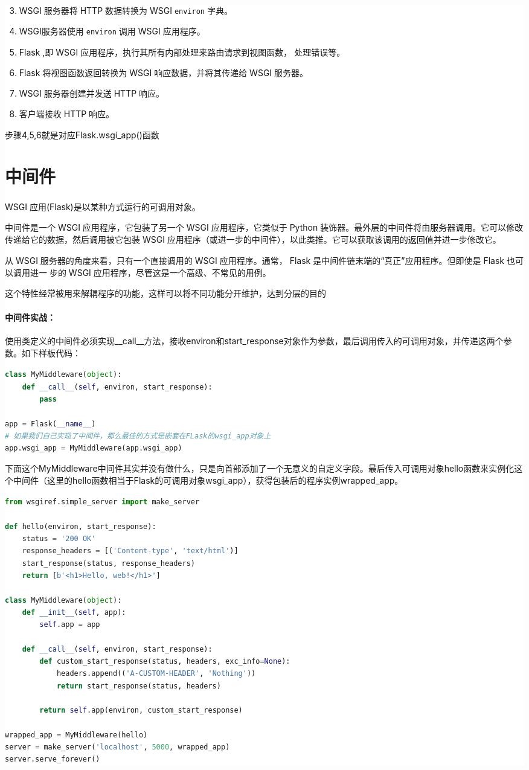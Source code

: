 3. WSGI 服务器将 HTTP 数据转换为 WSGI `environ` 字典。

4. WSGI服务器使用 `environ` 调用 WSGI 应用程序。

5. Flask ,即 WSGI 应用程序，执行其所有内部处理来路由请求到视图函数， 处理错误等。

6. Flask 将视图函数返回转换为 WSGI 响应数据，并将其传递给 WSGI 服务器。

7. WSGI 服务器创建并发送 HTTP 响应。

8. 客户端接收 HTTP 响应。

步骤4,5,6就是对应Flask.wsgi_app()函数

# 中间件

WSGI 应用(Flask)是以某种方式运行的可调用对象。

中间件是一个 WSGI 应用程序，它包装了另一个 WSGI 应用程序，它类似于 Python 装饰器。最外层的中间件将由服务器调用。它可以修改传递给它的数据，然后调用被它包装 WSGI 应用程序（或进一步的中间件），以此类推。它可以获取该调用的返回值并进一步修改它。

从 WSGI 服务器的角度来看，只有一个直接调用的 WSGI 应用程序。通常， Flask 是中间件链末端的“真正”应用程序。但即使是 Flask 也可以调用进一 步的 WSGI 应用程序，尽管这是一个高级、不常见的用例。

这个特性经常被用来解耦程序的功能，这样可以将不同功能分开维护，达到分层的目的

#### 中间件实战：

使用类定义的中间件必须实现__call__方法，接收environ和start_response对象作为参数，最后调用传入的可调用对象，并传递这两个参数。如下样板代码：

```python
class MyMiddleware(object):
    def __call__(self, environ, start_response):
        pass

app = Flask(__name__)
# 如果我们自己实现了中间件，那么最佳的方式是嵌套在FLask的wsgi_app对象上
app.wsgi_app = MyMiddleware(app.wsgi_app)
```

下面这个MyMiddleware中间件其实并没有做什么，只是向首部添加了一个无意义的自定义字段。最后传入可调用对象hello函数来实例化这个中间件（这里的hello函数相当于Flask的可调用对象wsgi_app），获得包装后的程序实例wrapped_app。

```python
from wsgiref.simple_server import make_server

def hello(environ, start_response):
    status = '200 OK'
    response_headers = [('Content-type', 'text/html')]
    start_response(status, response_headers)
    return [b'<h1>Hello, web!</h1>']

class MyMiddleware(object):
    def __init__(self, app):
        self.app = app

    def __call__(self, environ, start_response):
        def custom_start_response(status, headers, exc_info=None):
            headers.append(('A-CUSTOM-HEADER', 'Nothing'))
            return start_response(status, headers)

        return self.app(environ, custom_start_response)

wrapped_app = MyMiddleware(hello)
server = make_server('localhost', 5000, wrapped_app)
server.serve_forever()
```
